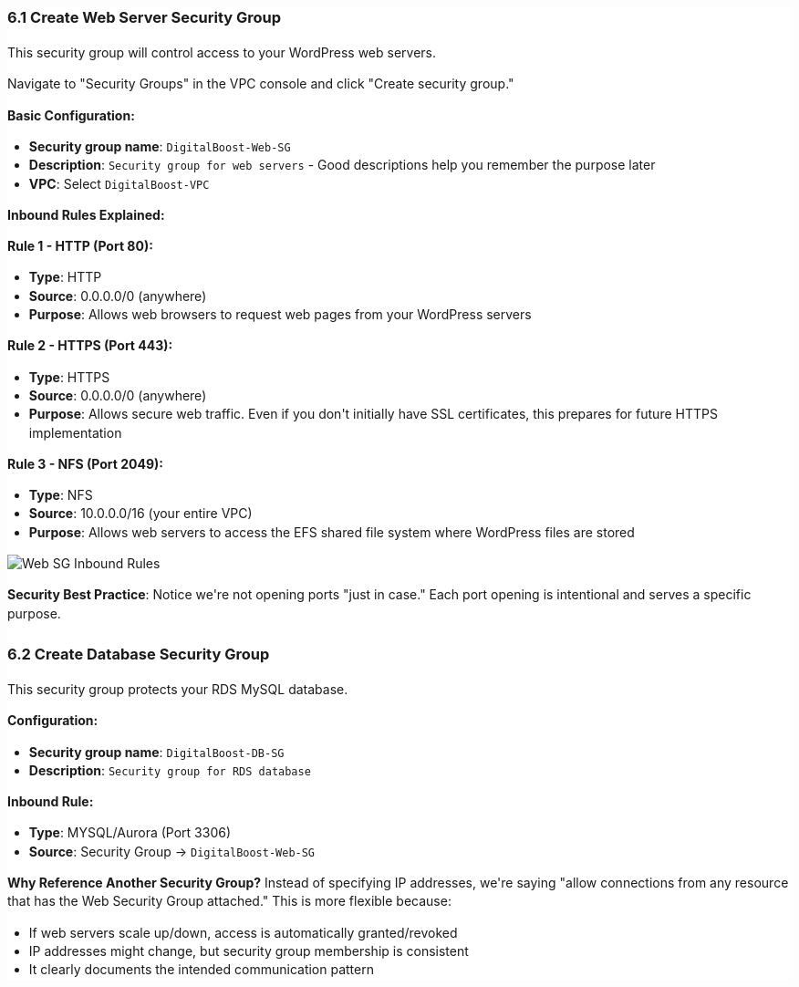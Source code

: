 ### 6.1 Create Web Server Security Group

This security group will control access to your WordPress web servers.

Navigate to "Security Groups" in the VPC console and click "Create security group."

**Basic Configuration:**

- **Security group name**: `DigitalBoost-Web-SG`
- **Description**: `Security group for web servers` - Good descriptions help you remember the purpose later
- **VPC**: Select `DigitalBoost-VPC`

**Inbound Rules Explained:**

**Rule 1 - HTTP (Port 80):**

- **Type**: HTTP
- **Source**: 0.0.0.0/0 (anywhere)
- **Purpose**: Allows web browsers to request web pages from your WordPress servers

**Rule 2 - HTTPS (Port 443):**

- **Type**: HTTPS
- **Source**: 0.0.0.0/0 (anywhere)
- **Purpose**: Allows secure web traffic. Even if you don't initially have SSL certificates, this prepares for future HTTPS implementation

**Rule 3 - NFS (Port 2049):**

- **Type**: NFS
- **Source**: 10.0.0.0/16 (your entire VPC)
- **Purpose**: Allows web servers to access the EFS shared file system where WordPress files are stored

![Web SG Inbound Rules](img/web-sg-inbound.png)

**Security Best Practice**: Notice we're not opening ports "just in case." Each port opening is intentional and serves a specific purpose.

### 6.2 Create Database Security Group

This security group protects your RDS MySQL database.

**Configuration:**

- **Security group name**: `DigitalBoost-DB-SG`
- **Description**: `Security group for RDS database`

**Inbound Rule:**

- **Type**: MYSQL/Aurora (Port 3306)
- **Source**: Security Group → `DigitalBoost-Web-SG`

**Why Reference Another Security Group?** Instead of specifying IP addresses, we're saying "allow connections from any resource that has the Web Security Group attached." This is more flexible because:

- If web servers scale up/down, access is automatically granted/revoked
- IP addresses might change, but security group membership is consistent
- It clearly documents the intended communication pattern
